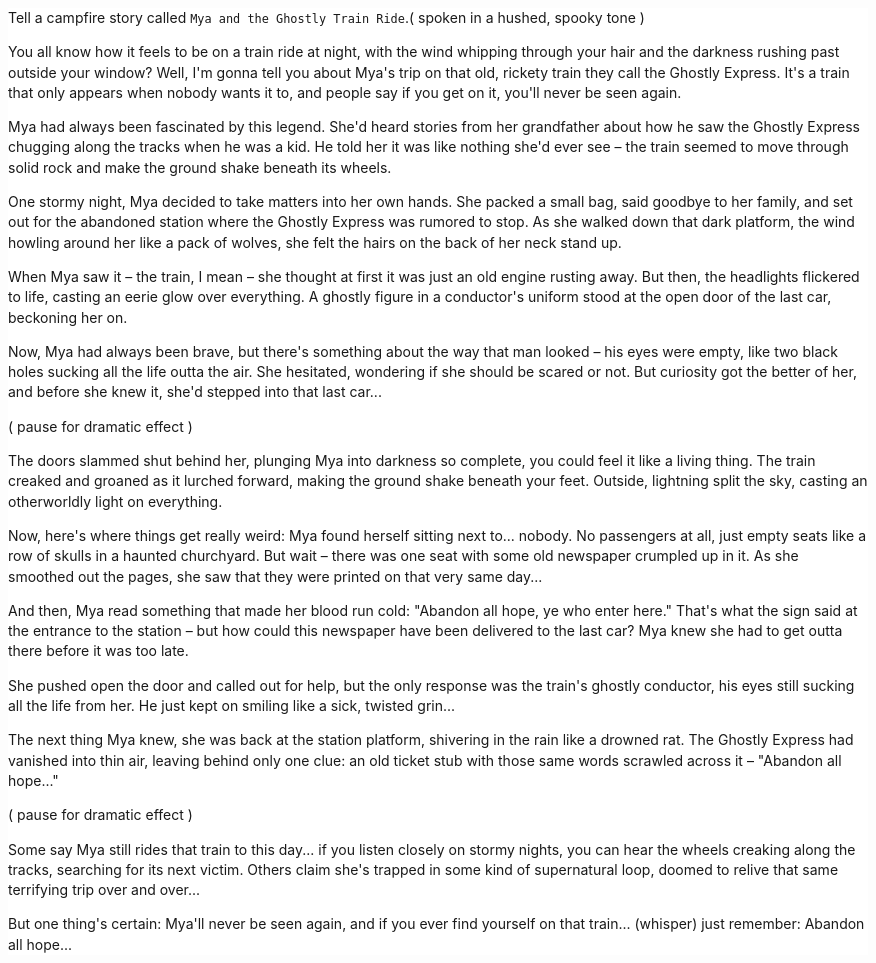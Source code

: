 Tell a campfire story called `Mya and the Ghostly Train Ride`.<start>( spoken in a hushed, spooky tone )

You all know how it feels to be on a train ride at night, with the wind whipping through your hair and the darkness rushing past outside your window? Well, I'm gonna tell you about Mya's trip on that old, rickety train they call the Ghostly Express. It's a train that only appears when nobody wants it to, and people say if you get on it, you'll never be seen again.

Mya had always been fascinated by this legend. She'd heard stories from her grandfather about how he saw the Ghostly Express chugging along the tracks when he was a kid. He told her it was like nothing she'd ever see – the train seemed to move through solid rock and make the ground shake beneath its wheels.

One stormy night, Mya decided to take matters into her own hands. She packed a small bag, said goodbye to her family, and set out for the abandoned station where the Ghostly Express was rumored to stop. As she walked down that dark platform, the wind howling around her like a pack of wolves, she felt the hairs on the back of her neck stand up.

When Mya saw it – the train, I mean – she thought at first it was just an old engine rusting away. But then, the headlights flickered to life, casting an eerie glow over everything. A ghostly figure in a conductor's uniform stood at the open door of the last car, beckoning her on.

Now, Mya had always been brave, but there's something about the way that man looked – his eyes were empty, like two black holes sucking all the life outta the air. She hesitated, wondering if she should be scared or not. But curiosity got the better of her, and before she knew it, she'd stepped into that last car...

( pause for dramatic effect )

The doors slammed shut behind her, plunging Mya into darkness so complete, you could feel it like a living thing. The train creaked and groaned as it lurched forward, making the ground shake beneath your feet. Outside, lightning split the sky, casting an otherworldly light on everything.

Now, here's where things get really weird: Mya found herself sitting next to... nobody. No passengers at all, just empty seats like a row of skulls in a haunted churchyard. But wait – there was one seat with some old newspaper crumpled up in it. As she smoothed out the pages, she saw that they were printed on that very same day...

And then, Mya read something that made her blood run cold: "Abandon all hope, ye who enter here." That's what the sign said at the entrance to the station – but how could this newspaper have been delivered to the last car? Mya knew she had to get outta there before it was too late.

She pushed open the door and called out for help, but the only response was the train's ghostly conductor, his eyes still sucking all the life from her. He just kept on smiling like a sick, twisted grin...

The next thing Mya knew, she was back at the station platform, shivering in the rain like a drowned rat. The Ghostly Express had vanished into thin air, leaving behind only one clue: an old ticket stub with those same words scrawled across it – "Abandon all hope..."

( pause for dramatic effect )

Some say Mya still rides that train to this day... if you listen closely on stormy nights, you can hear the wheels creaking along the tracks, searching for its next victim. Others claim she's trapped in some kind of supernatural loop, doomed to relive that same terrifying trip over and over...

But one thing's certain: Mya'll never be seen again, and if you ever find yourself on that train... (whisper) just remember: Abandon all hope...<end>
